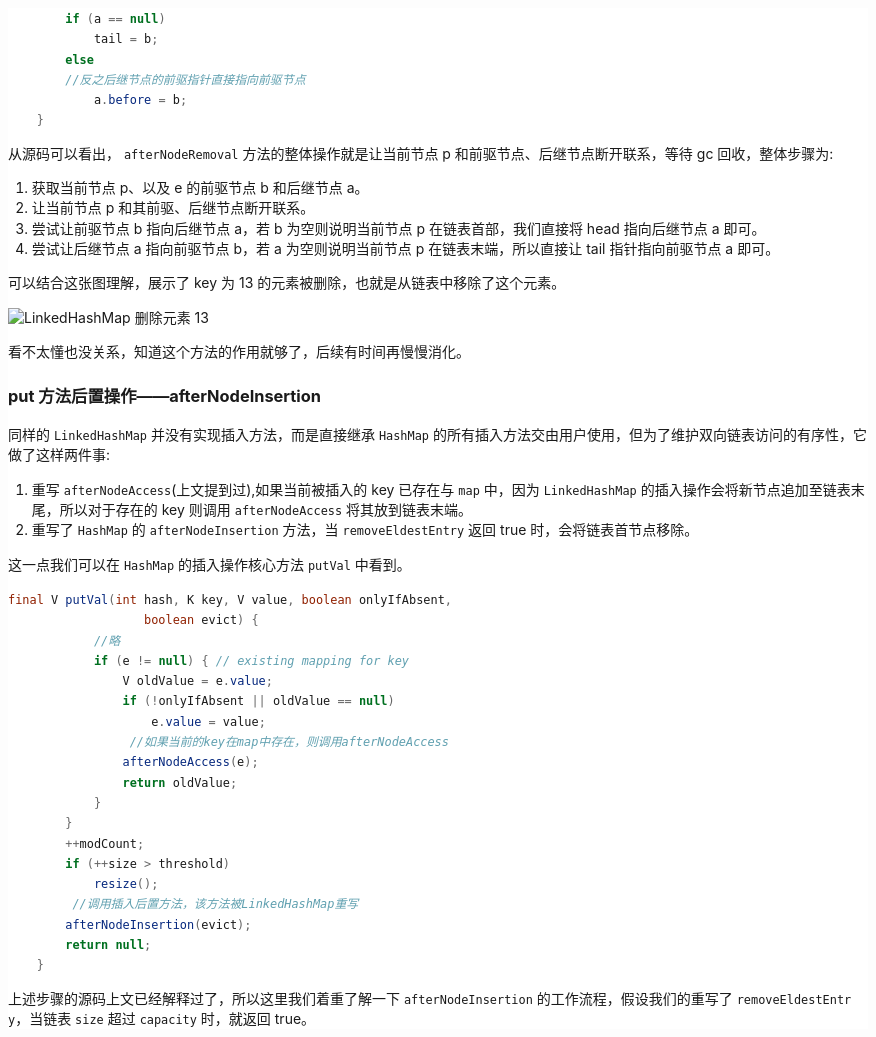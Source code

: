 ```java
        if (a == null)
            tail = b;
        else
        //反之后继节点的前驱指针直接指向前驱节点
            a.before = b;
    }
```

从源码可以看出， `afterNodeRemoval` 方法的整体操作就是让当前节点 p 和前驱节点、后继节点断开联系，等待 gc 回收，整体步骤为:

1. 获取当前节点 p、以及 e 的前驱节点 b 和后继节点 a。
2. 让当前节点 p 和其前驱、后继节点断开联系。
3. 尝试让前驱节点 b 指向后继节点 a，若 b 为空则说明当前节点 p 在链表首部，我们直接将 head 指向后继节点 a 即可。
4. 尝试让后继节点 a 指向前驱节点 b，若 a 为空则说明当前节点 p 在链表末端，所以直接让 tail 指针指向前驱节点 a 即可。

可以结合这张图理解，展示了 key 为 13 的元素被删除，也就是从链表中移除了这个元素。

![LinkedHashMap 删除元素 13](https://oss.dearloc.com/github/javaguide/java/collection/linkedhashmap-remove.png)

看不太懂也没关系，知道这个方法的作用就够了，后续有时间再慢慢消化。

### put 方法后置操作——afterNodeInsertion

同样的 `LinkedHashMap` 并没有实现插入方法，而是直接继承 `HashMap` 的所有插入方法交由用户使用，但为了维护双向链表访问的有序性，它做了这样两件事:

1. 重写 `afterNodeAccess`(上文提到过),如果当前被插入的 key 已存在与 `map` 中，因为 `LinkedHashMap` 的插入操作会将新节点追加至链表末尾，所以对于存在的 key 则调用 `afterNodeAccess` 将其放到链表末端。
2. 重写了 `HashMap` 的 `afterNodeInsertion` 方法，当 `removeEldestEntry` 返回 true 时，会将链表首节点移除。

这一点我们可以在 `HashMap` 的插入操作核心方法 `putVal` 中看到。

```java
final V putVal(int hash, K key, V value, boolean onlyIfAbsent,
                   boolean evict) {
        	//略
            if (e != null) { // existing mapping for key
                V oldValue = e.value;
                if (!onlyIfAbsent || oldValue == null)
                    e.value = value;
                 //如果当前的key在map中存在，则调用afterNodeAccess
                afterNodeAccess(e);
                return oldValue;
            }
        }
        ++modCount;
        if (++size > threshold)
            resize();
         //调用插入后置方法，该方法被LinkedHashMap重写
        afterNodeInsertion(evict);
        return null;
    }
```

上述步骤的源码上文已经解释过了，所以这里我们着重了解一下 `afterNodeInsertion` 的工作流程，假设我们的重写了 `removeEldestEntry`，当链表 `size` 超过 `capacity` 时，就返回 true。

